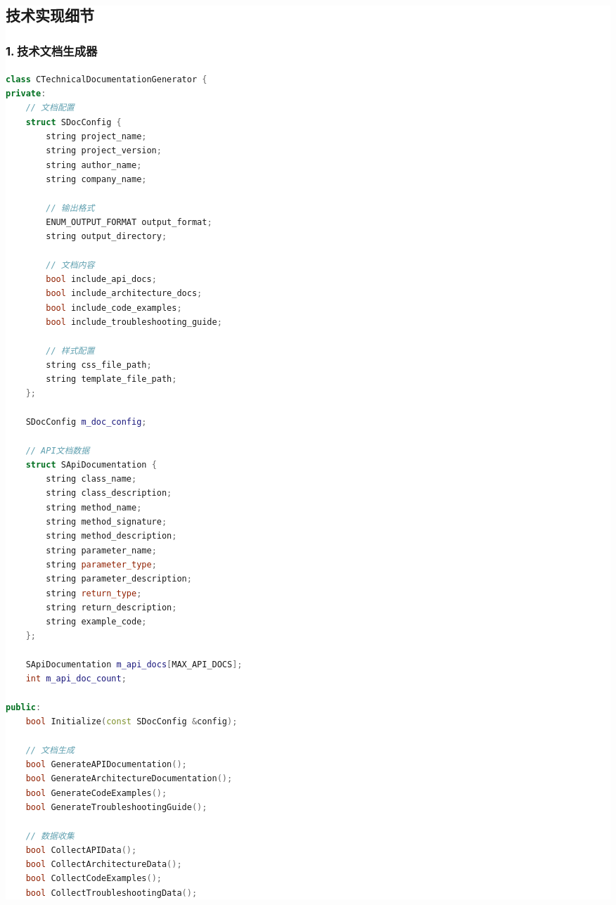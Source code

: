 ## 技术实现细节

### 1. 技术文档生成器
```cpp
class CTechnicalDocumentationGenerator {
private:
    // 文档配置
    struct SDocConfig {
        string project_name;
        string project_version;
        string author_name;
        string company_name;
        
        // 输出格式
        ENUM_OUTPUT_FORMAT output_format;
        string output_directory;
        
        // 文档内容
        bool include_api_docs;
        bool include_architecture_docs;
        bool include_code_examples;
        bool include_troubleshooting_guide;
        
        // 样式配置
        string css_file_path;
        string template_file_path;
    };
    
    SDocConfig m_doc_config;
    
    // API文档数据
    struct SApiDocumentation {
        string class_name;
        string class_description;
        string method_name;
        string method_signature;
        string method_description;
        string parameter_name;
        string parameter_type;
        string parameter_description;
        string return_type;
        string return_description;
        string example_code;
    };
    
    SApiDocumentation m_api_docs[MAX_API_DOCS];
    int m_api_doc_count;
    
public:
    bool Initialize(const SDocConfig &config);
    
    // 文档生成
    bool GenerateAPIDocumentation();
    bool GenerateArchitectureDocumentation();
    bool GenerateCodeExamples();
    bool GenerateTroubleshootingGuide();
    
    // 数据收集
    bool CollectAPIData();
    bool CollectArchitectureData();
    bool CollectCodeExamples();
    bool CollectTroubleshootingData();
```